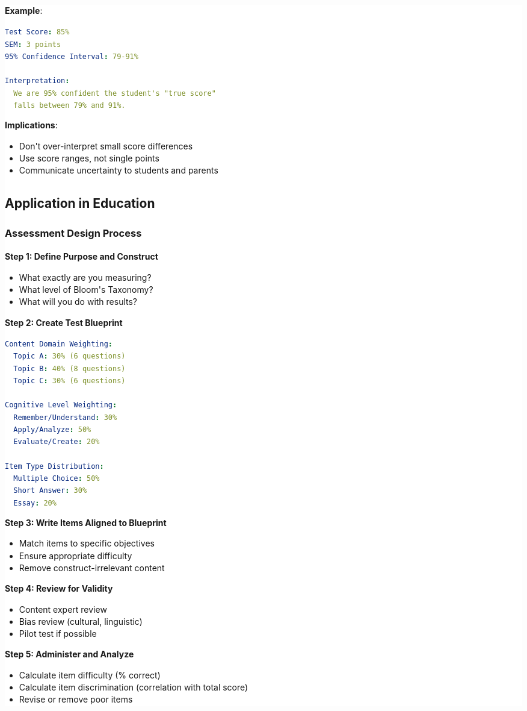 **Example**:
```yaml
Test Score: 85%
SEM: 3 points
95% Confidence Interval: 79-91%

Interpretation:
  We are 95% confident the student's "true score" 
  falls between 79% and 91%.
```

**Implications**:
- Don't over-interpret small score differences
- Use score ranges, not single points
- Communicate uncertainty to students and parents

## Application in Education

### Assessment Design Process

**Step 1: Define Purpose and Construct**
- What exactly are you measuring?
- What level of Bloom's Taxonomy?
- What will you do with results?

**Step 2: Create Test Blueprint**
```yaml
Content Domain Weighting:
  Topic A: 30% (6 questions)
  Topic B: 40% (8 questions)
  Topic C: 30% (6 questions)

Cognitive Level Weighting:
  Remember/Understand: 30%
  Apply/Analyze: 50%
  Evaluate/Create: 20%

Item Type Distribution:
  Multiple Choice: 50%
  Short Answer: 30%
  Essay: 20%
```

**Step 3: Write Items Aligned to Blueprint**
- Match items to specific objectives
- Ensure appropriate difficulty
- Remove construct-irrelevant content

**Step 4: Review for Validity**
- Content expert review
- Bias review (cultural, linguistic)
- Pilot test if possible

**Step 5: Administer and Analyze**
- Calculate item difficulty (% correct)
- Calculate item discrimination (correlation with total score)
- Revise or remove poor items
